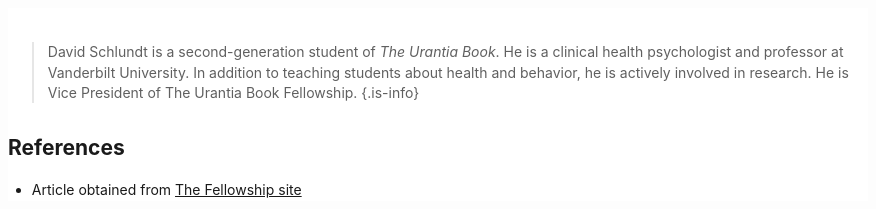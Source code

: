 <br style="clear:both;"/>

> David Schlundt is a second-generation student of _The Urantia Book_. He is a clinical health psychologist and professor at Vanderbilt University. In addition to teaching students about health and behavior, he is actively involved in research. He is Vice President of The Urantia Book Fellowship.
{.is-info}

## References

- Article obtained from [The Fellowship site](https://urantia-book.org/archive/newsletters/herald/)